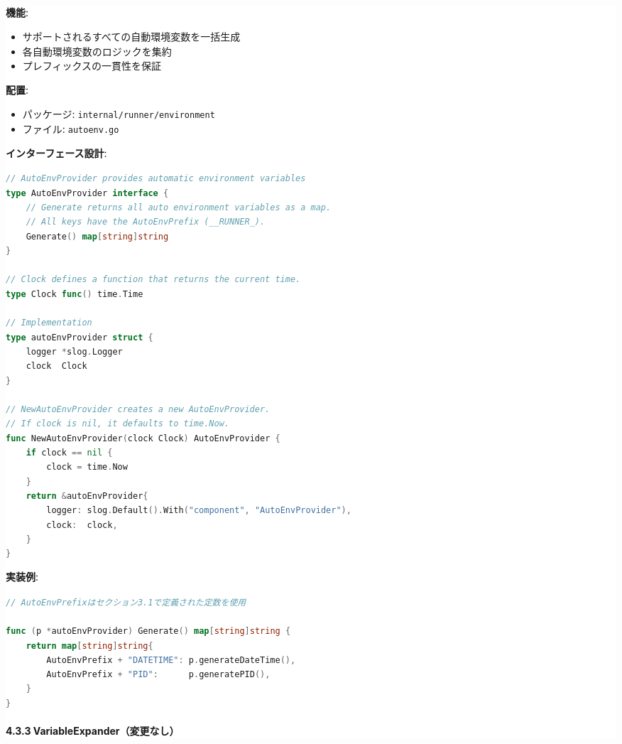 **機能**:
- サポートされるすべての自動環境変数を一括生成
- 各自動環境変数のロジックを集約
- プレフィックスの一貫性を保証

**配置**:
- パッケージ: `internal/runner/environment`
- ファイル: `autoenv.go`

**インターフェース設計**:
```go
// AutoEnvProvider provides automatic environment variables
type AutoEnvProvider interface {
    // Generate returns all auto environment variables as a map.
    // All keys have the AutoEnvPrefix (__RUNNER_).
    Generate() map[string]string
}

// Clock defines a function that returns the current time.
type Clock func() time.Time

// Implementation
type autoEnvProvider struct {
    logger *slog.Logger
    clock  Clock
}

// NewAutoEnvProvider creates a new AutoEnvProvider.
// If clock is nil, it defaults to time.Now.
func NewAutoEnvProvider(clock Clock) AutoEnvProvider {
    if clock == nil {
        clock = time.Now
    }
    return &autoEnvProvider{
        logger: slog.Default().With("component", "AutoEnvProvider"),
        clock:  clock,
    }
}
```

**実装例**:
```go
// AutoEnvPrefixはセクション3.1で定義された定数を使用

func (p *autoEnvProvider) Generate() map[string]string {
    return map[string]string{
        AutoEnvPrefix + "DATETIME": p.generateDateTime(),
        AutoEnvPrefix + "PID":      p.generatePID(),
    }
}
```

#### 4.3.3 VariableExpander（変更なし）
